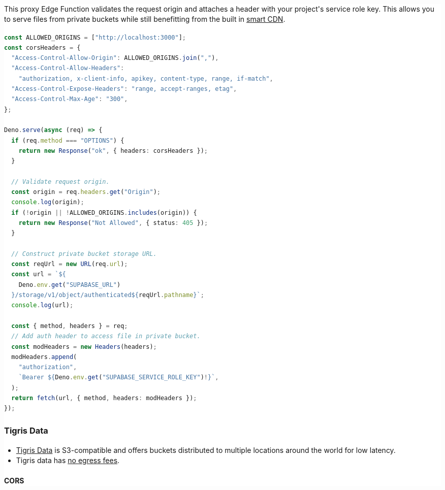 This proxy Edge Function validates the request origin and attaches a header with your project's service role key. This allows you to serve files from private buckets while still benefitting from the built in [smart CDN](https://supabase.com/docs/guides/storage/cdn/smart-cdn).

```ts
const ALLOWED_ORIGINS = ["http://localhost:3000"];
const corsHeaders = {
  "Access-Control-Allow-Origin": ALLOWED_ORIGINS.join(","),
  "Access-Control-Allow-Headers":
    "authorization, x-client-info, apikey, content-type, range, if-match",
  "Access-Control-Expose-Headers": "range, accept-ranges, etag",
  "Access-Control-Max-Age": "300",
};

Deno.serve(async (req) => {
  if (req.method === "OPTIONS") {
    return new Response("ok", { headers: corsHeaders });
  }

  // Validate request origin.
  const origin = req.headers.get("Origin");
  console.log(origin);
  if (!origin || !ALLOWED_ORIGINS.includes(origin)) {
    return new Response("Not Allowed", { status: 405 });
  }

  // Construct private bucket storage URL.
  const reqUrl = new URL(req.url);
  const url = `${
    Deno.env.get("SUPABASE_URL")
  }/storage/v1/object/authenticated${reqUrl.pathname}`;
  console.log(url);

  const { method, headers } = req;
  // Add auth header to access file in private bucket.
  const modHeaders = new Headers(headers);
  modHeaders.append(
    "authorization",
    `Bearer ${Deno.env.get("SUPABASE_SERVICE_ROLE_KEY")!}`,
  );
  return fetch(url, { method, headers: modHeaders });
});
```


### Tigris Data

* [Tigris Data](http://tigrisdata.com) is S3-compatible and offers buckets distributed to multiple locations around the world for low latency.
* Tigris data has [no egress fees](https://www.tigrisdata.com/docs/pricing/).

#### CORS
